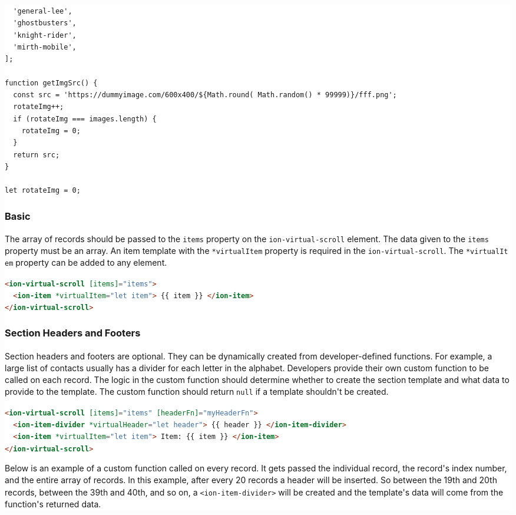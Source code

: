 ```tsx
  'general-lee',
  'ghostbusters',
  'knight-rider',
  'mirth-mobile',
];

function getImgSrc() {
  const src = 'https://dummyimage.com/600x400/${Math.round( Math.random() * 99999)}/fff.png';
  rotateImg++;
  if (rotateImg === images.length) {
    rotateImg = 0;
  }
  return src;
}

let rotateImg = 0;
```

### Basic

The array of records should be passed to the `items` property on the `ion-virtual-scroll` element.
The data given to the `items` property must be an array. An item template with the `*virtualItem` property is required in the `ion-virtual-scroll`. The `*virtualItem` property can be added to any element.

```html
<ion-virtual-scroll [items]="items">
  <ion-item *virtualItem="let item"> {{ item }} </ion-item>
</ion-virtual-scroll>
```

### Section Headers and Footers

Section headers and footers are optional. They can be dynamically created
from developer-defined functions. For example, a large list of contacts
usually has a divider for each letter in the alphabet. Developers provide
their own custom function to be called on each record. The logic in the
custom function should determine whether to create the section template
and what data to provide to the template. The custom function should
return `null` if a template shouldn't be created.

```html
<ion-virtual-scroll [items]="items" [headerFn]="myHeaderFn">
  <ion-item-divider *virtualHeader="let header"> {{ header }} </ion-item-divider>
  <ion-item *virtualItem="let item"> Item: {{ item }} </ion-item>
</ion-virtual-scroll>
```

Below is an example of a custom function called on every record. It
gets passed the individual record, the record's index number,
and the entire array of records. In this example, after every 20
records a header will be inserted. So between the 19th and 20th records,
between the 39th and 40th, and so on, a `<ion-item-divider>` will
be created and the template's data will come from the function's
returned data.
